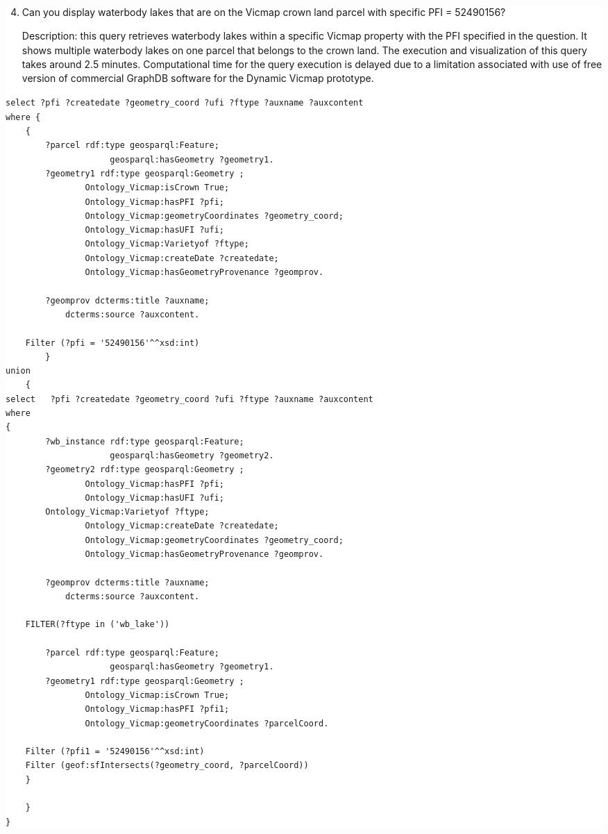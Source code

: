4) Can you display waterbody lakes that are on the Vicmap crown land parcel with specific PFI = 52490156?

   Description: this query retrieves waterbody lakes within a specific Vicmap property with the PFI specified in the question. It shows multiple waterbody lakes on one 
   parcel that belongs to the crown land. The execution and visualization of this query takes around 2.5 minutes. Computational time for the query execution is delayed due 
   to a limitation associated with use of free version of commercial GraphDB software for the Dynamic Vicmap prototype. 

```
select ?pfi ?createdate ?geometry_coord ?ufi ?ftype ?auxname ?auxcontent
where {
    {
        ?parcel rdf:type geosparql:Feature;
                     geosparql:hasGeometry ?geometry1.
    	?geometry1 rdf:type geosparql:Geometry ;
                Ontology_Vicmap:isCrown True;
                Ontology_Vicmap:hasPFI ?pfi;
                Ontology_Vicmap:geometryCoordinates ?geometry_coord;
                Ontology_Vicmap:hasUFI ?ufi;
				Ontology_Vicmap:Varietyof ?ftype;
                Ontology_Vicmap:createDate ?createdate;
                Ontology_Vicmap:hasGeometryProvenance ?geomprov.
        
		?geomprov dcterms:title ?auxname;
			dcterms:source ?auxcontent.
    
    Filter (?pfi = '52490156'^^xsd:int)
        }
union
    {
select   ?pfi ?createdate ?geometry_coord ?ufi ?ftype ?auxname ?auxcontent
where 
{
        ?wb_instance rdf:type geosparql:Feature;
                     geosparql:hasGeometry ?geometry2.
        ?geometry2 rdf:type geosparql:Geometry ;
                Ontology_Vicmap:hasPFI ?pfi;
                Ontology_Vicmap:hasUFI ?ufi;
		Ontology_Vicmap:Varietyof ?ftype;
                Ontology_Vicmap:createDate ?createdate;
                Ontology_Vicmap:geometryCoordinates ?geometry_coord;
                Ontology_Vicmap:hasGeometryProvenance ?geomprov.
        
		?geomprov dcterms:title ?auxname;
			dcterms:source ?auxcontent.
    
    FILTER(?ftype in ('wb_lake'))
    
		?parcel rdf:type geosparql:Feature;
                     geosparql:hasGeometry ?geometry1.
    	?geometry1 rdf:type geosparql:Geometry ;
                Ontology_Vicmap:isCrown True;
                Ontology_Vicmap:hasPFI ?pfi1;
                Ontology_Vicmap:geometryCoordinates ?parcelCoord.
    
    Filter (?pfi1 = '52490156'^^xsd:int)
    Filter (geof:sfIntersects(?geometry_coord, ?parcelCoord))
    }
    
    }
} 

```